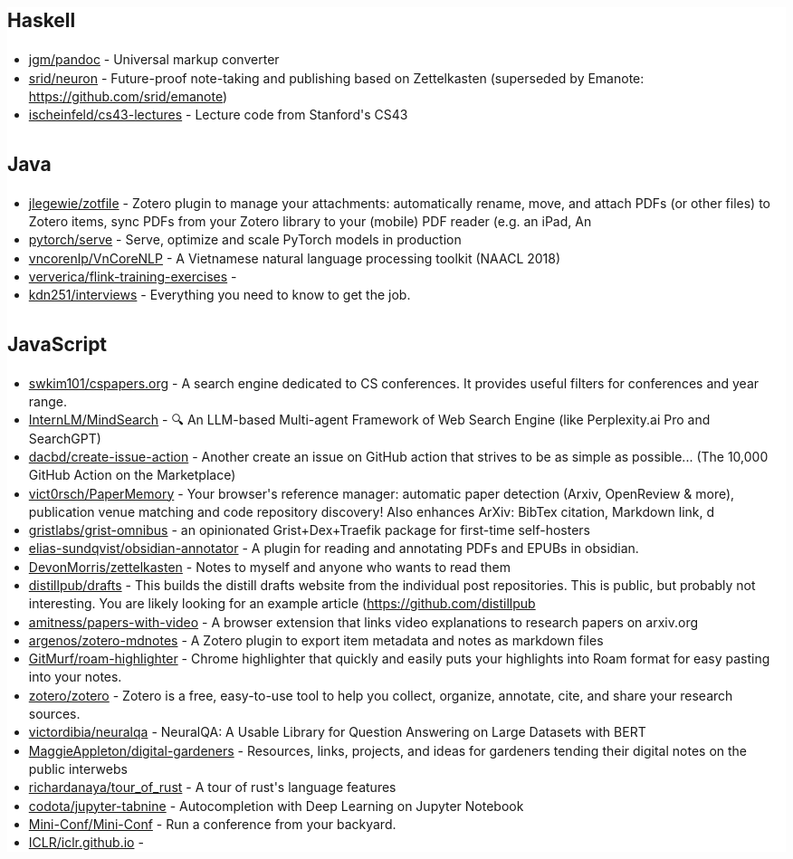 ## Haskell 

- [jgm/pandoc](https://github.com/jgm/pandoc) - Universal markup converter
- [srid/neuron](https://github.com/srid/neuron) - Future-proof note-taking and publishing based on Zettelkasten (superseded by Emanote: https://github.com/srid/emanote)
- [ischeinfeld/cs43-lectures](https://github.com/ischeinfeld/cs43-lectures) - Lecture code from Stanford's CS43

## Java 

- [jlegewie/zotfile](https://github.com/jlegewie/zotfile) - Zotero plugin to manage your attachments: automatically rename, move, and attach PDFs (or other files) to Zotero items, sync PDFs from your Zotero library to your (mobile) PDF reader (e.g. an iPad, An
- [pytorch/serve](https://github.com/pytorch/serve) - Serve, optimize and scale PyTorch models in production
- [vncorenlp/VnCoreNLP](https://github.com/vncorenlp/VnCoreNLP) - A Vietnamese natural language processing toolkit (NAACL 2018)
- [ververica/flink-training-exercises](https://github.com/ververica/flink-training-exercises) - 
- [kdn251/interviews](https://github.com/kdn251/interviews) - Everything you need to know to get the job.

## JavaScript 

- [swkim101/cspapers.org](https://github.com/swkim101/cspapers.org) - A search engine dedicated to CS conferences. It provides useful filters for conferences and year range.
- [InternLM/MindSearch](https://github.com/InternLM/MindSearch) - 🔍 An LLM-based Multi-agent Framework of Web Search Engine (like Perplexity.ai Pro and SearchGPT)
- [dacbd/create-issue-action](https://github.com/dacbd/create-issue-action) - Another create an issue on GitHub action that strives to be as simple as possible... (The 10,000 GitHub Action on the Marketplace)
- [vict0rsch/PaperMemory](https://github.com/vict0rsch/PaperMemory) - Your browser's reference manager: automatic paper detection (Arxiv, OpenReview & more), publication venue matching and code repository discovery! Also enhances ArXiv: BibTex citation, Markdown link, d
- [gristlabs/grist-omnibus](https://github.com/gristlabs/grist-omnibus) - an opinionated Grist+Dex+Traefik package for first-time self-hosters
- [elias-sundqvist/obsidian-annotator](https://github.com/elias-sundqvist/obsidian-annotator) - A plugin for reading and annotating PDFs and EPUBs in obsidian.
- [DevonMorris/zettelkasten](https://github.com/DevonMorris/zettelkasten) - Notes to myself and anyone who wants to read them
- [distillpub/drafts](https://github.com/distillpub/drafts) - This builds the distill drafts website from the individual post repositories. This is public, but probably not interesting. You are likely looking for an example article (https://github.com/distillpub
- [amitness/papers-with-video](https://github.com/amitness/papers-with-video) - A browser extension that links video explanations to research papers on arxiv.org
- [argenos/zotero-mdnotes](https://github.com/argenos/zotero-mdnotes) - A Zotero plugin to export item metadata and notes as markdown files
- [GitMurf/roam-highlighter](https://github.com/GitMurf/roam-highlighter) - Chrome highlighter that quickly and easily puts your highlights into Roam format for easy pasting into your notes.
- [zotero/zotero](https://github.com/zotero/zotero) - Zotero is a free, easy-to-use tool to help you collect, organize, annotate, cite, and share your research sources.
- [victordibia/neuralqa](https://github.com/victordibia/neuralqa) - NeuralQA: A Usable Library for Question Answering on Large Datasets with BERT
- [MaggieAppleton/digital-gardeners](https://github.com/MaggieAppleton/digital-gardeners) - Resources, links, projects, and ideas for gardeners tending their digital notes on the public interwebs
- [richardanaya/tour_of_rust](https://github.com/richardanaya/tour_of_rust) - A tour of rust's language features
- [codota/jupyter-tabnine](https://github.com/codota/jupyter-tabnine) - Autocompletion with Deep Learning on Jupyter Notebook
- [Mini-Conf/Mini-Conf](https://github.com/Mini-Conf/Mini-Conf) - Run a conference from your backyard.
- [ICLR/iclr.github.io](https://github.com/ICLR/iclr.github.io) - 